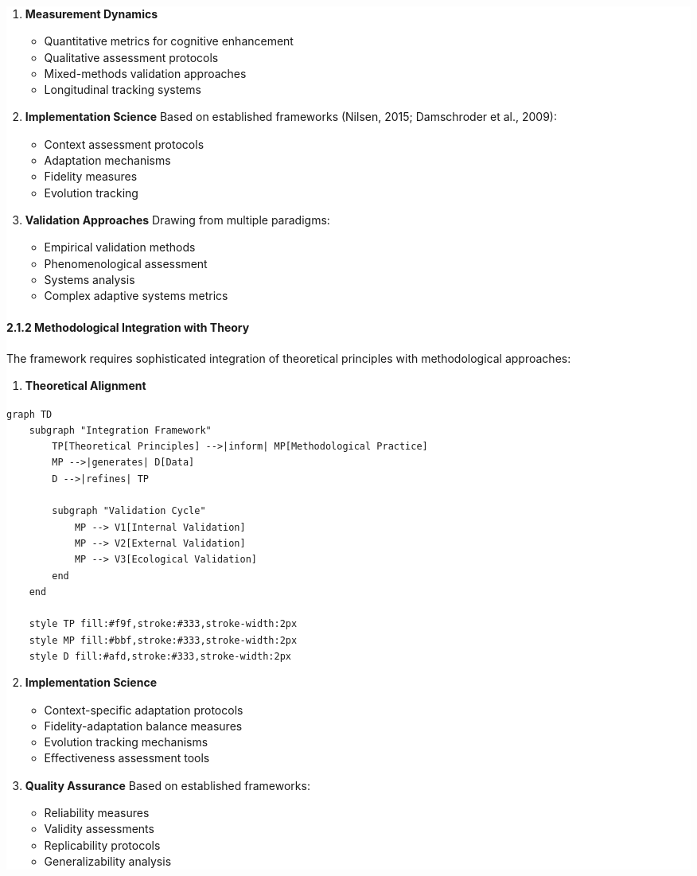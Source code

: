 1. **Measurement Dynamics**
   - Quantitative metrics for cognitive enhancement
   - Qualitative assessment protocols
   - Mixed-methods validation approaches
   - Longitudinal tracking systems

2. **Implementation Science**
   Based on established frameworks (Nilsen, 2015; Damschroder et al., 2009):
   - Context assessment protocols
   - Adaptation mechanisms
   - Fidelity measures
   - Evolution tracking

3. **Validation Approaches**
   Drawing from multiple paradigms:
   - Empirical validation methods
   - Phenomenological assessment
   - Systems analysis
   - Complex adaptive systems metrics

#### 2.1.2 Methodological Integration with Theory

The framework requires sophisticated integration of theoretical principles with methodological approaches:

1. **Theoretical Alignment**

```mermaid
graph TD
    subgraph "Integration Framework"
        TP[Theoretical Principles] -->|inform| MP[Methodological Practice]
        MP -->|generates| D[Data]
        D -->|refines| TP

        subgraph "Validation Cycle"
            MP --> V1[Internal Validation]
            MP --> V2[External Validation]
            MP --> V3[Ecological Validation]
        end
    end

    style TP fill:#f9f,stroke:#333,stroke-width:2px
    style MP fill:#bbf,stroke:#333,stroke-width:2px
    style D fill:#afd,stroke:#333,stroke-width:2px
```

2. **Implementation Science**
   - Context-specific adaptation protocols
   - Fidelity-adaptation balance measures
   - Evolution tracking mechanisms
   - Effectiveness assessment tools

3. **Quality Assurance**
   Based on established frameworks:
   - Reliability measures
   - Validity assessments
   - Replicability protocols
   - Generalizability analysis
